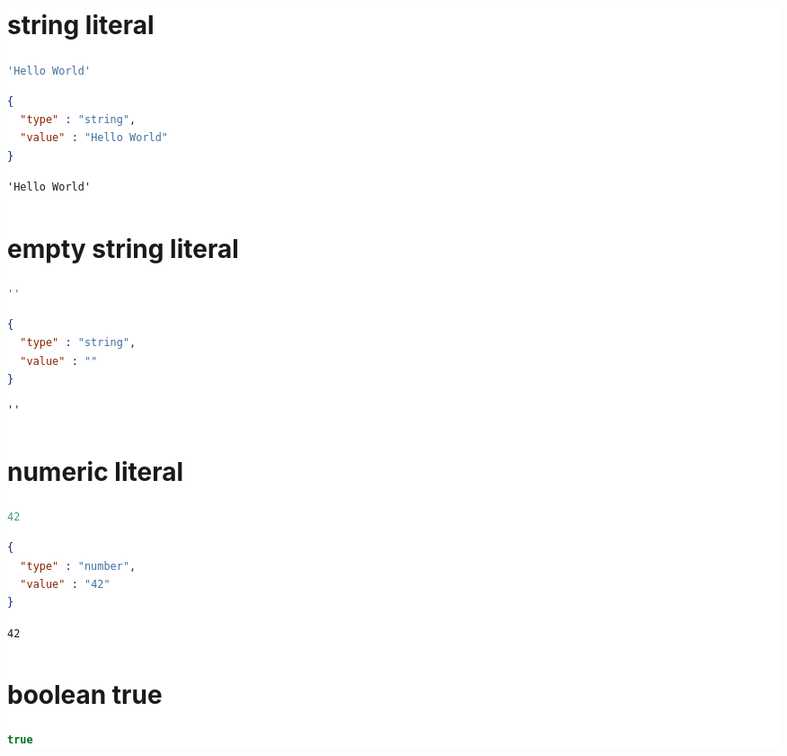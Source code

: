 # string literal

```sql
'Hello World'
```

```json
{
  "type" : "string",
  "value" : "Hello World"
}
```

```text
'Hello World'
```

# empty string literal

```sql
''
```

```json
{
  "type" : "string",
  "value" : ""
}
```

```text
''
```

# numeric literal

```sql
42
```

```json
{
  "type" : "number",
  "value" : "42"
}
```

```text
42
```

# boolean true

```sql
true
```
